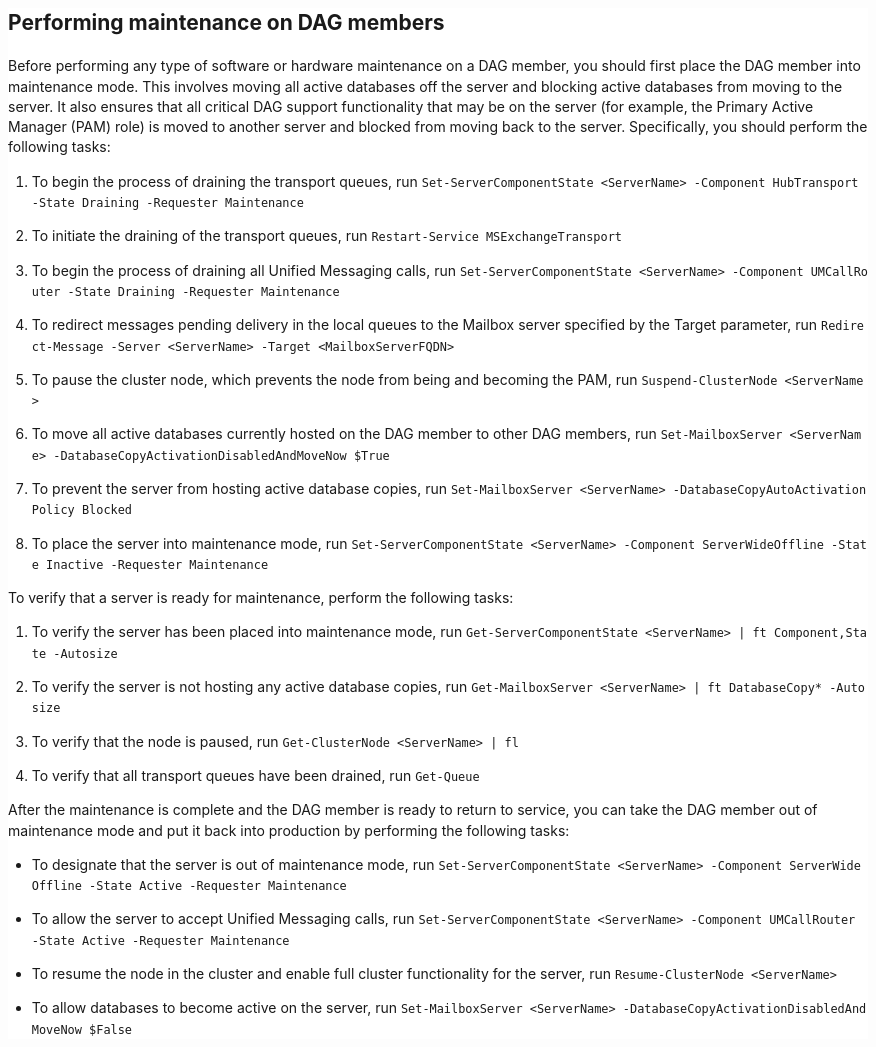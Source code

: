 ## Performing maintenance on DAG members

Before performing any type of software or hardware maintenance on a DAG member, you should first place the DAG member into maintenance mode. This involves moving all active databases off the server and blocking active databases from moving to the server. It also ensures that all critical DAG support functionality that may be on the server (for example, the Primary Active Manager (PAM) role) is moved to another server and blocked from moving back to the server. Specifically, you should perform the following tasks:

1.  To begin the process of draining the transport queues, run `Set-ServerComponentState <ServerName> -Component HubTransport -State Draining -Requester Maintenance`

2.  To initiate the draining of the transport queues, run `Restart-Service MSExchangeTransport`

3.  To begin the process of draining all Unified Messaging calls, run `Set-ServerComponentState <ServerName> -Component UMCallRouter -State Draining -Requester Maintenance`

4.  To redirect messages pending delivery in the local queues to the Mailbox server specified by the Target parameter, run `Redirect-Message -Server <ServerName> -Target <MailboxServerFQDN>`

5.  To pause the cluster node, which prevents the node from being and becoming the PAM, run `Suspend-ClusterNode <ServerName>`

6.  To move all active databases currently hosted on the DAG member to other DAG members, run `Set-MailboxServer <ServerName> -DatabaseCopyActivationDisabledAndMoveNow $True`

7.  To prevent the server from hosting active database copies, run `Set-MailboxServer <ServerName> -DatabaseCopyAutoActivationPolicy Blocked`

8.  To place the server into maintenance mode, run `Set-ServerComponentState <ServerName> -Component ServerWideOffline -State Inactive -Requester Maintenance`

To verify that a server is ready for maintenance, perform the following tasks:

1.  To verify the server has been placed into maintenance mode, run `Get-ServerComponentState <ServerName> | ft Component,State -Autosize`

2.  To verify the server is not hosting any active database copies, run `Get-MailboxServer <ServerName> | ft DatabaseCopy* -Autosize`

3.  To verify that the node is paused, run `Get-ClusterNode <ServerName> | fl`

4.  To verify that all transport queues have been drained, run `Get-Queue`

After the maintenance is complete and the DAG member is ready to return to service, you can take the DAG member out of maintenance mode and put it back into production by performing the following tasks:

  - To designate that the server is out of maintenance mode, run `Set-ServerComponentState <ServerName> -Component ServerWideOffline -State Active -Requester Maintenance`

  - To allow the server to accept Unified Messaging calls, run `Set-ServerComponentState <ServerName> -Component UMCallRouter -State Active -Requester Maintenance`

  - To resume the node in the cluster and enable full cluster functionality for the server, run `Resume-ClusterNode <ServerName>`

  - To allow databases to become active on the server, run `Set-MailboxServer <ServerName> -DatabaseCopyActivationDisabledAndMoveNow $False`

